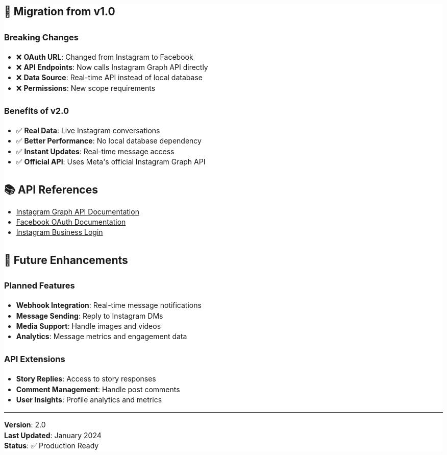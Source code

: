 ## 🚀 Migration from v1.0

### **Breaking Changes**
- ❌ **OAuth URL**: Changed from Instagram to Facebook
- ❌ **API Endpoints**: Now calls Instagram Graph API directly
- ❌ **Data Source**: Real-time API instead of local database
- ❌ **Permissions**: New scope requirements

### **Benefits of v2.0**
- ✅ **Real Data**: Live Instagram conversations
- ✅ **Better Performance**: No local database dependency
- ✅ **Instant Updates**: Real-time message access
- ✅ **Official API**: Uses Meta's official Instagram Graph API

## 📚 API References

- [Instagram Graph API Documentation](https://developers.facebook.com/docs/instagram-platform/instagram-api)
- [Facebook OAuth Documentation](https://developers.facebook.com/docs/facebook-login)
- [Instagram Business Login](https://developers.facebook.com/docs/instagram-platform/instagram-api-with-instagram-login/business-login)

## 🔮 Future Enhancements

### **Planned Features**
- **Webhook Integration**: Real-time message notifications
- **Message Sending**: Reply to Instagram DMs
- **Media Support**: Handle images and videos
- **Analytics**: Message metrics and engagement data

### **API Extensions**
- **Story Replies**: Access to story responses
- **Comment Management**: Handle post comments
- **User Insights**: Profile analytics and metrics

---

**Version**: 2.0  
**Last Updated**: January 2024  
**Status**: ✅ Production Ready
